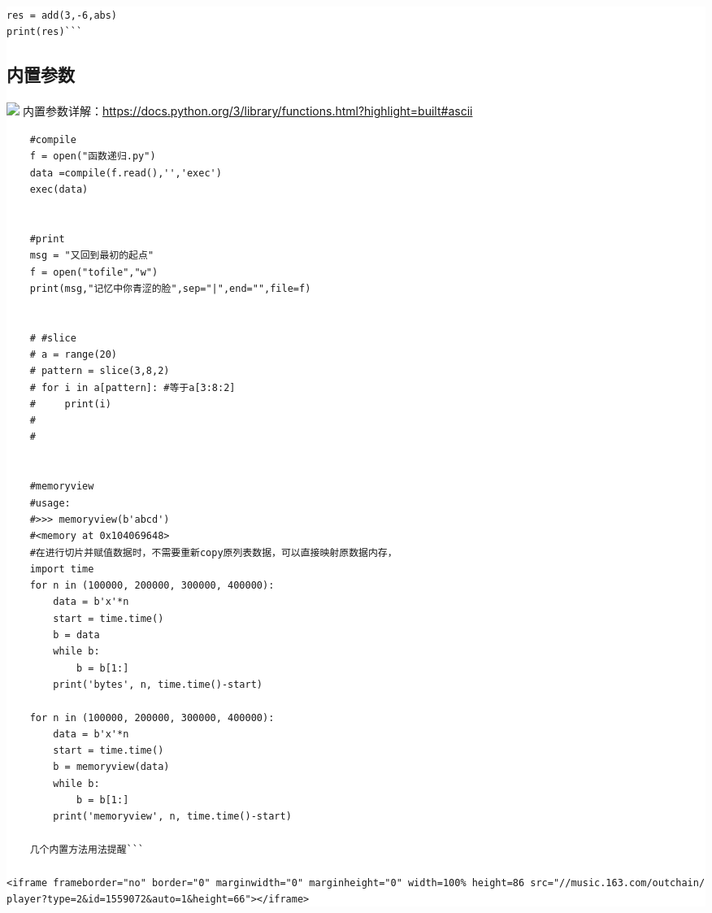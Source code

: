 	 
	res = add(3,-6,abs)
	print(res)```

## 内置参数
![](http://ondlsj2sn.bkt.clouddn.com/FoVID96Zc78HEbXOBomVPQ1yTYGN.png)
内置参数详解：[https://docs.python.org/3/library/functions.html?highlight=built#ascii ](https://docs.python.org/3/library/functions.html?highlight=built#ascii )

```
	#compile
	f = open("函数递归.py")
	data =compile(f.read(),'','exec')
	exec(data)
	
	
	#print
	msg = "又回到最初的起点"
	f = open("tofile","w")
	print(msg,"记忆中你青涩的脸",sep="|",end="",file=f)
	
	
	# #slice
	# a = range(20)
	# pattern = slice(3,8,2)
	# for i in a[pattern]: #等于a[3:8:2]
	#     print(i)
	#
	#
	
	
	#memoryview
	#usage:
	#>>> memoryview(b'abcd')
	#<memory at 0x104069648>
	#在进行切片并赋值数据时，不需要重新copy原列表数据，可以直接映射原数据内存，
	import time
	for n in (100000, 200000, 300000, 400000):
	    data = b'x'*n
	    start = time.time()
	    b = data
	    while b:
	        b = b[1:]
	    print('bytes', n, time.time()-start)
	
	for n in (100000, 200000, 300000, 400000):
	    data = b'x'*n
	    start = time.time()
	    b = memoryview(data)
	    while b:
	        b = b[1:]
	    print('memoryview', n, time.time()-start)
	
	几个内置方法用法提醒```

<iframe frameborder="no" border="0" marginwidth="0" marginheight="0" width=100% height=86 src="//music.163.com/outchain/player?type=2&id=1559072&auto=1&height=66"></iframe>